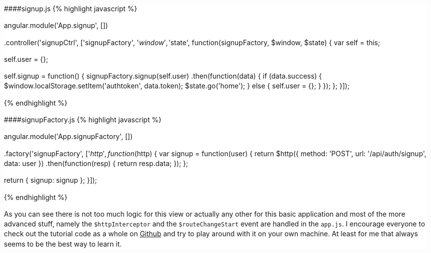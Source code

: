 ####signup.js
{% highlight javascript %}

angular.module('App.signup', [])

.controller('signupCtrl', ['signupFactory', '$window', '$state', function(signupFactory, $window, $state) {
  var self = this;

  self.user = {};

  self.signup = function() {
    signupFactory.signup(self.user)
      .then(function(data) {
        if (data.success) {
          $window.localStorage.setItem('authtoken', data.token);
          $state.go('home');
        } else {
          self.user = {};
        }
      });
  };
}]);

{% endhighlight %}

####signupFactory.js
{% highlight javascript %}

angular.module('App.signupFactory', [])

.factory('signupFactory', ['$http', function($http) {
  var signup = function(user) {
    return $http({
        method: 'POST',
        url: '/api/auth/signup',
        data: user
      })
      .then(function(resp) {
        return resp.data;
      });
  };

  return {
    signup: signup
  };
}]);

{% endhighlight %}

As you can see there is not too much logic for this view or actually any other for this basic application and most of the more advanced stuff, namely the `$httpInterceptor` and the `$routeChangeStart` event are handled in the `app.js`. I encourage everyone to check out the tutorial code as a whole on [Github](https://github.com/arthurmathies/token-based-authentication-tut) and try to play around with it on your own machine. At least for me that always seems to be the best way to learn it.
